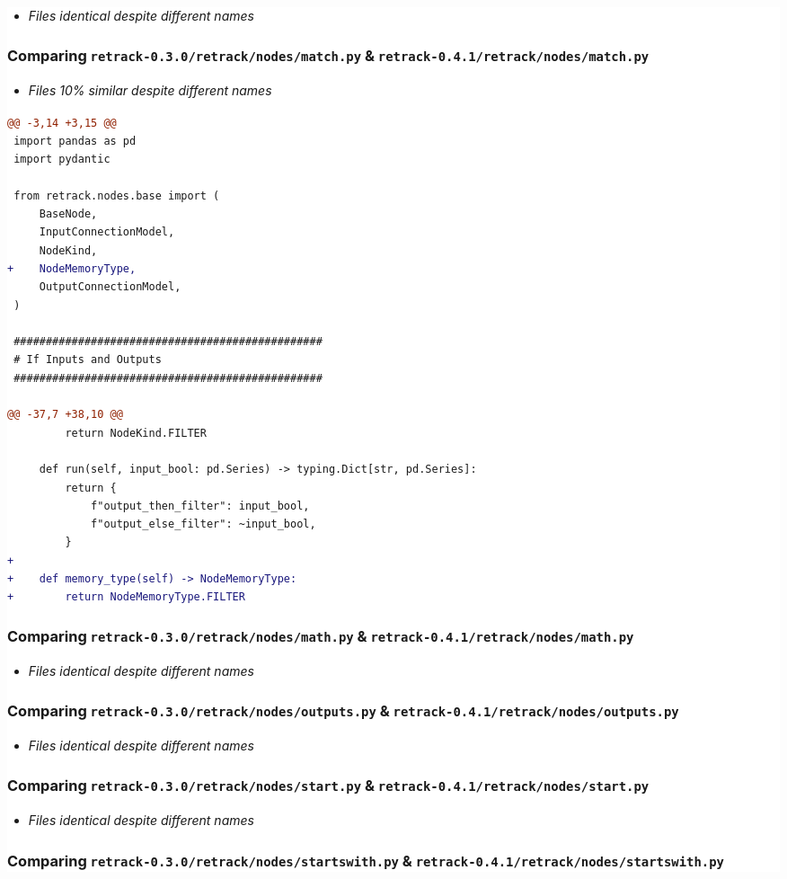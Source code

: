  * *Files identical despite different names*

### Comparing `retrack-0.3.0/retrack/nodes/match.py` & `retrack-0.4.1/retrack/nodes/match.py`

 * *Files 10% similar despite different names*

```diff
@@ -3,14 +3,15 @@
 import pandas as pd
 import pydantic
 
 from retrack.nodes.base import (
     BaseNode,
     InputConnectionModel,
     NodeKind,
+    NodeMemoryType,
     OutputConnectionModel,
 )
 
 ################################################
 # If Inputs and Outputs
 ################################################
 
@@ -37,7 +38,10 @@
         return NodeKind.FILTER
 
     def run(self, input_bool: pd.Series) -> typing.Dict[str, pd.Series]:
         return {
             f"output_then_filter": input_bool,
             f"output_else_filter": ~input_bool,
         }
+
+    def memory_type(self) -> NodeMemoryType:
+        return NodeMemoryType.FILTER
```

### Comparing `retrack-0.3.0/retrack/nodes/math.py` & `retrack-0.4.1/retrack/nodes/math.py`

 * *Files identical despite different names*

### Comparing `retrack-0.3.0/retrack/nodes/outputs.py` & `retrack-0.4.1/retrack/nodes/outputs.py`

 * *Files identical despite different names*

### Comparing `retrack-0.3.0/retrack/nodes/start.py` & `retrack-0.4.1/retrack/nodes/start.py`

 * *Files identical despite different names*

### Comparing `retrack-0.3.0/retrack/nodes/startswith.py` & `retrack-0.4.1/retrack/nodes/startswith.py`
